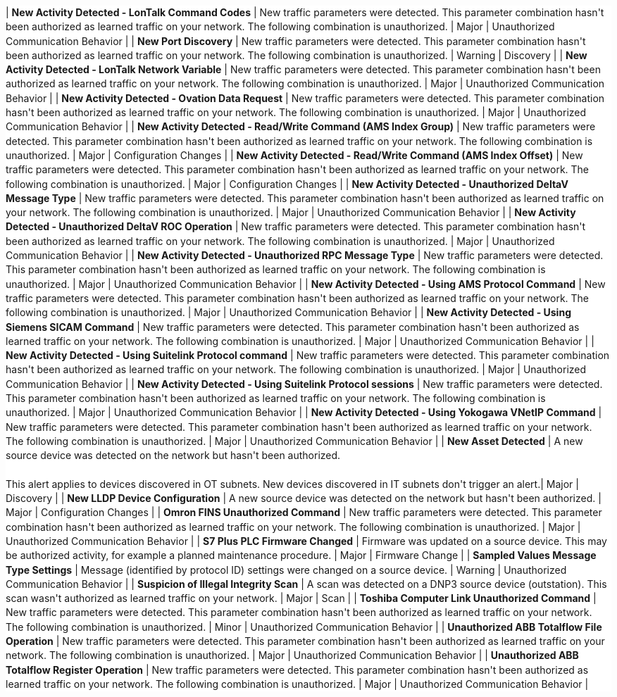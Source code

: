| **New Activity Detected - LonTalk Command Codes** | New traffic parameters were detected. This parameter combination hasn't been authorized as learned traffic on your network. The following combination is unauthorized. | Major | Unauthorized Communication Behavior |
| **New Port Discovery** | New traffic parameters were detected. This parameter combination hasn't been authorized as learned traffic on your network. The following combination is unauthorized. | Warning | Discovery |
| **New Activity Detected - LonTalk Network Variable** | New traffic parameters were detected. This parameter combination hasn't been authorized as learned traffic on your network. The following combination is unauthorized. | Major | Unauthorized Communication Behavior |
| **New Activity Detected - Ovation Data Request** | New traffic parameters were detected. This parameter combination hasn't been authorized as learned traffic on your network. The following combination is unauthorized. | Major | Unauthorized Communication Behavior |
| **New Activity Detected - Read/Write Command (AMS Index Group)** | New traffic parameters were detected. This parameter combination hasn't been authorized as learned traffic on your network. The following combination is unauthorized. | Major | Configuration Changes |
| **New Activity Detected - Read/Write Command (AMS Index Offset)** | New traffic parameters were detected. This parameter combination hasn't been authorized as learned traffic on your network. The following combination is unauthorized. | Major | Configuration Changes |
| **New Activity Detected - Unauthorized DeltaV Message Type** | New traffic parameters were detected. This parameter combination hasn't been authorized as learned traffic on your network. The following combination is unauthorized. | Major | Unauthorized Communication Behavior |
| **New Activity Detected - Unauthorized DeltaV ROC Operation** | New traffic parameters were detected. This parameter combination hasn't been authorized as learned traffic on your network. The following combination is unauthorized. | Major | Unauthorized Communication Behavior |
| **New Activity Detected - Unauthorized RPC Message Type** | New traffic parameters were detected. This parameter combination hasn't been authorized as learned traffic on your network. The following combination is unauthorized. | Major | Unauthorized Communication Behavior |
| **New Activity Detected - Using AMS Protocol Command** | New traffic parameters were detected. This parameter combination hasn't been authorized as learned traffic on your network. The following combination is unauthorized. | Major | Unauthorized Communication Behavior |
| **New Activity Detected - Using Siemens SICAM Command** | New traffic parameters were detected. This parameter combination hasn't been authorized as learned traffic on your network. The following combination is unauthorized. | Major | Unauthorized Communication Behavior |
| **New Activity Detected - Using Suitelink Protocol command** | New traffic parameters were detected. This parameter combination hasn't been authorized as learned traffic on your network. The following combination is unauthorized. | Major | Unauthorized Communication Behavior |
| **New Activity Detected - Using Suitelink Protocol sessions** | New traffic parameters were detected. This parameter combination hasn't been authorized as learned traffic on your network. The following combination is unauthorized. | Major | Unauthorized Communication Behavior |
| **New Activity Detected - Using Yokogawa VNetIP Command** | New traffic parameters were detected. This parameter combination hasn't been authorized as learned traffic on your network. The following combination is unauthorized. | Major | Unauthorized Communication Behavior |
| **New Asset Detected** | A new source device was detected on the network but hasn't been authorized. <br><br>This alert applies to devices discovered in OT subnets. New devices discovered in IT subnets don't trigger an alert.| Major | Discovery |
| **New LLDP Device Configuration** | A new source device was detected on the network but hasn't been authorized. | Major | Configuration Changes |
| **Omron FINS Unauthorized Command** | New traffic parameters were detected. This parameter combination hasn't been authorized as learned traffic on your network. The following combination is unauthorized. | Major | Unauthorized Communication Behavior |
| **S7 Plus PLC Firmware Changed** | Firmware was updated on a source device. This may be authorized activity, for example a planned maintenance procedure. | Major | Firmware Change |
| **Sampled Values Message Type Settings** | Message (identified by protocol ID) settings were changed on a source device. | Warning | Unauthorized Communication Behavior |
| **Suspicion of Illegal Integrity Scan** | A scan was detected on a DNP3 source device (outstation). This scan wasn't authorized as learned traffic on your network. | Major | Scan |
| **Toshiba Computer Link Unauthorized Command** | New traffic parameters were detected. This parameter combination hasn't been authorized as learned traffic on your network. The following combination is unauthorized. | Minor | Unauthorized Communication Behavior |
| **Unauthorized ABB Totalflow File Operation** | New traffic parameters were detected. This parameter combination hasn't been authorized as learned traffic on your network. The following combination is unauthorized. | Major | Unauthorized Communication Behavior |
| **Unauthorized ABB Totalflow Register Operation** | New traffic parameters were detected. This parameter combination hasn't been authorized as learned traffic on your network. The following combination is unauthorized. | Major | Unauthorized Communication Behavior |